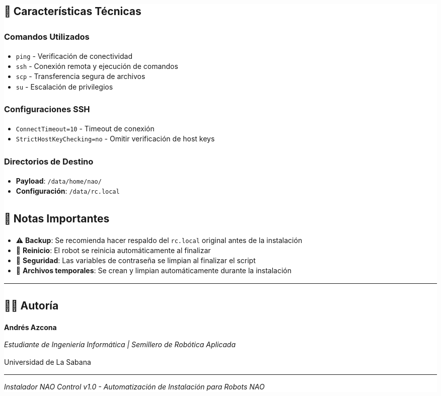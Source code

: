 

## 🔧 Características Técnicas

### Comandos Utilizados
- `ping` - Verificación de conectividad
- `ssh` - Conexión remota y ejecución de comandos
- `scp` - Transferencia segura de archivos
- `su` - Escalación de privilegios

### Configuraciones SSH
- `ConnectTimeout=10` - Timeout de conexión
- `StrictHostKeyChecking=no` - Omitir verificación de host keys

### Directorios de Destino
- **Payload**: `/data/home/nao/`
- **Configuración**: `/data/rc.local`

## 📝 Notas Importantes

- ⚠️ **Backup**: Se recomienda hacer respaldo del `rc.local` original antes de la instalación
- 🔄 **Reinicio**: El robot se reinicia automáticamente al finalizar
- 🔐 **Seguridad**: Las variables de contraseña se limpian al finalizar el script
- 📂 **Archivos temporales**: Se crean y limpian automáticamente durante la instalación

---

## 👨‍💻 Autoría

**Andrés Azcona**

*Estudiante de Ingeniería Informática | Semillero de Robótica Aplicada*

Universidad de La Sabana

---

*Instalador NAO Control v1.0 - Automatización de Instalación para Robots NAO*
